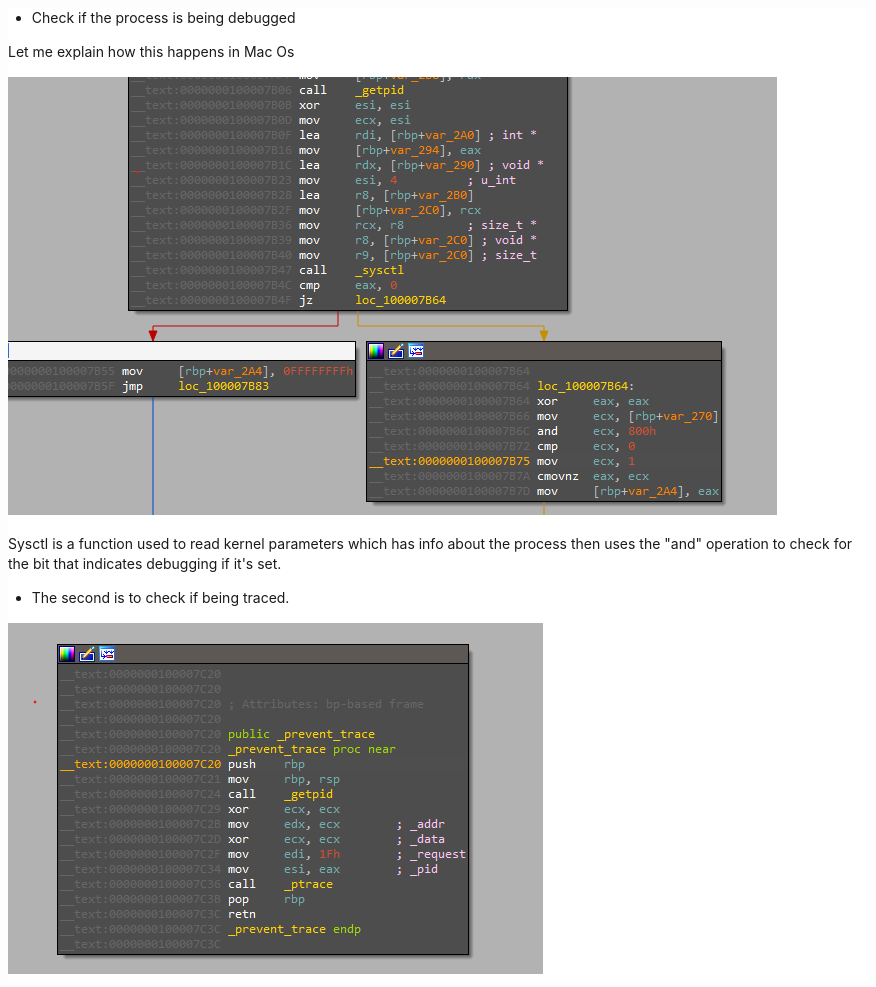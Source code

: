 - Check if the process is being debugged

Let me explain how this happens in Mac Os

![Error loading](/assets/images/malware-analysis/EvilQuest/anti_debug.png)

Sysctl is a function used to read kernel parameters which has info about the process then uses the "and" operation to check for the bit that indicates debugging if it's set.

- The second is to check if being traced.

![Error loading](/assets/images/malware-analysis/EvilQuest/trace.png)
